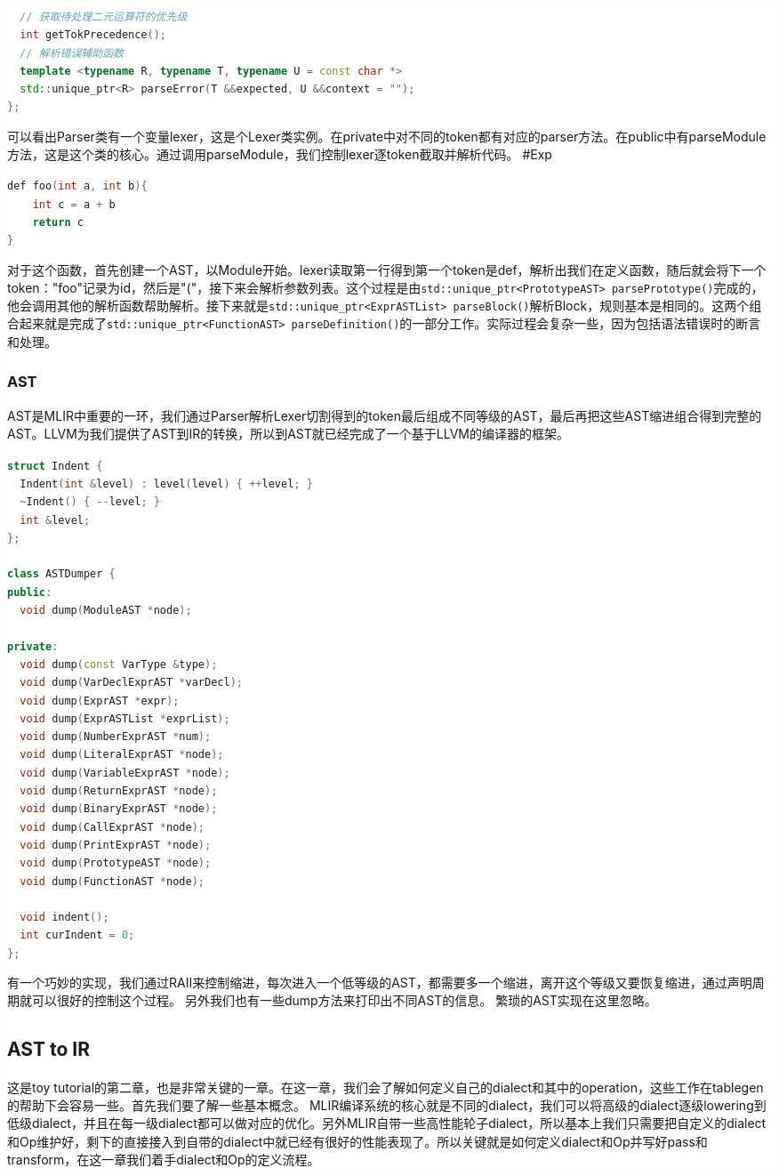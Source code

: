 ```cpp
  // 获取待处理二元运算符的优先级
  int getTokPrecedence();
  // 解析错误辅助函数
  template <typename R, typename T, typename U = const char *>
  std::unique_ptr<R> parseError(T &&expected, U &&context = "");
};
```
可以看出Parser类有一个变量lexer，这是个Lexer类实例。在private中对不同的token都有对应的parser方法。在public中有parseModule方法，这是这个类的核心。通过调用parseModule，我们控制lexer逐token截取并解析代码。
#Exp
```cpp
def foo(int a, int b){
	int c = a + b
	return c
}
```
对于这个函数，首先创建一个AST，以Module开始。lexer读取第一行得到第一个token是def，解析出我们在定义函数，随后就会将下一个token："foo"记录为id，然后是"("，接下来会解析参数列表。这个过程是由`std::unique_ptr<PrototypeAST> parsePrototype()`完成的，他会调用其他的解析函数帮助解析。接下来就是`std::unique_ptr<ExprASTList> parseBlock()`解析Block，规则基本是相同的。这两个组合起来就是完成了`std::unique_ptr<FunctionAST> parseDefinition()`的一部分工作。实际过程会复杂一些，因为包括语法错误时的断言和处理。
### AST
AST是MLIR中重要的一环，我们通过Parser解析Lexer切割得到的token最后组成不同等级的AST，最后再把这些AST缩进组合得到完整的AST。LLVM为我们提供了AST到IR的转换，所以到AST就已经完成了一个基于LLVM的编译器的框架。
```cpp
struct Indent {
  Indent(int &level) : level(level) { ++level; }
  ~Indent() { --level; }
  int &level;
};

class ASTDumper {
public:
  void dump(ModuleAST *node);

private:
  void dump(const VarType &type);
  void dump(VarDeclExprAST *varDecl);
  void dump(ExprAST *expr);
  void dump(ExprASTList *exprList);
  void dump(NumberExprAST *num);
  void dump(LiteralExprAST *node);
  void dump(VariableExprAST *node);
  void dump(ReturnExprAST *node);
  void dump(BinaryExprAST *node);
  void dump(CallExprAST *node);
  void dump(PrintExprAST *node);
  void dump(PrototypeAST *node);
  void dump(FunctionAST *node);

  void indent();
  int curIndent = 0;
};
```
有一个巧妙的实现，我们通过RAII来控制缩进，每次进入一个低等级的AST，都需要多一个缩进，离开这个等级又要恢复缩进，通过声明周期就可以很好的控制这个过程。
另外我们也有一些dump方法来打印出不同AST的信息。
繁琐的AST实现在这里忽略。
## AST to IR
这是toy tutorial的第二章，也是非常关键的一章。在这一章，我们会了解如何定义自己的dialect和其中的operation，这些工作在tablegen的帮助下会容易一些。首先我们要了解一些基本概念。
MLIR编译系统的核心就是不同的dialect，我们可以将高级的dialect逐级lowering到低级dialect，并且在每一级dialect都可以做对应的优化。另外MLIR自带一些高性能轮子dialect，所以基本上我们只需要把自定义的dialect和Op维护好，剩下的直接接入到自带的dialect中就已经有很好的性能表现了。所以关键就是如何定义dialect和Op并写好pass和transform，在这一章我们着手dialect和Op的定义流程。